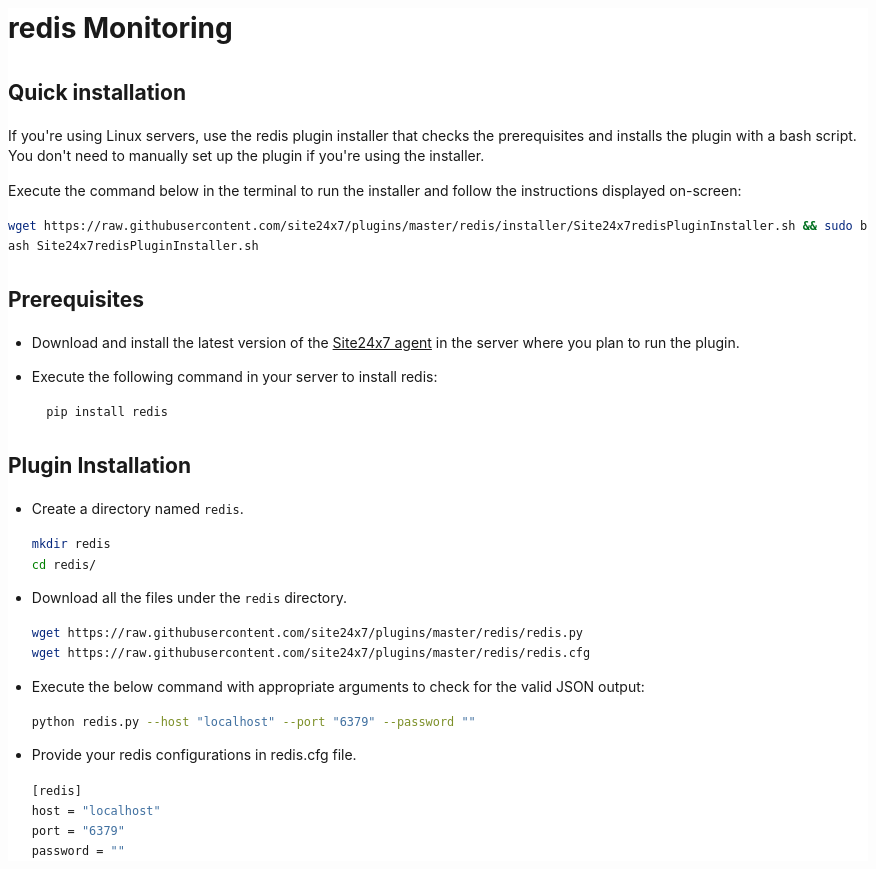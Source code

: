 # redis Monitoring

## Quick installation

If you're using Linux servers, use the redis plugin installer that checks the prerequisites and installs the plugin with a bash script. You don't need to manually set up the plugin if you're using the installer.

Execute the command below in the terminal to run the installer and follow the instructions displayed on-screen:

```bash
wget https://raw.githubusercontent.com/site24x7/plugins/master/redis/installer/Site24x7redisPluginInstaller.sh && sudo bash Site24x7redisPluginInstaller.sh
```
## Prerequisites

- Download and install the latest version of the [Site24x7 agent](https://www.site24x7.com/app/client#/admin/inventory/add-monitor) in the server where you plan to run the plugin. 

- Execute the following command in your server to install redis: 

		pip install redis

## Plugin Installation  
- Create a directory named `redis`.
  
	```bash
	mkdir redis
 	cd redis/
  	```
 
- Download all the files under the `redis` directory.

	```bash
	wget https://raw.githubusercontent.com/site24x7/plugins/master/redis/redis.py
	wget https://raw.githubusercontent.com/site24x7/plugins/master/redis/redis.cfg
	```

- Execute the below command with appropriate arguments to check for the valid JSON output:

	```bash
	python redis.py --host "localhost" --port "6379" --password "" 
	```

- Provide your redis configurations in redis.cfg file.

	```bash
	[redis]
	host = "localhost"
	port = "6379"
	password = ""
	```
 